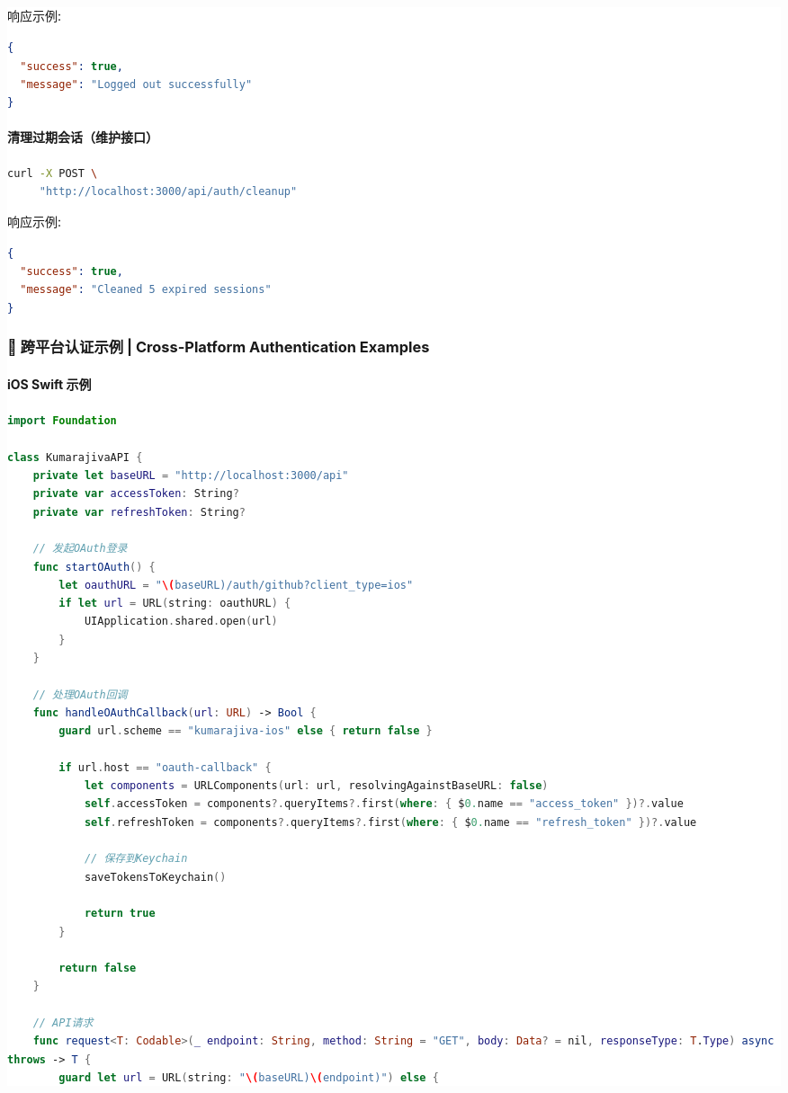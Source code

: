 响应示例:
```json
{
  "success": true,
  "message": "Logged out successfully"
}
```

#### 清理过期会话（维护接口）
```bash
curl -X POST \
     "http://localhost:3000/api/auth/cleanup"
```

响应示例:
```json
{
  "success": true,
  "message": "Cleaned 5 expired sessions"
}
```

### 🔐 跨平台认证示例 | Cross-Platform Authentication Examples

#### iOS Swift 示例
```swift
import Foundation

class KumarajivaAPI {
    private let baseURL = "http://localhost:3000/api"
    private var accessToken: String?
    private var refreshToken: String?
    
    // 发起OAuth登录
    func startOAuth() {
        let oauthURL = "\(baseURL)/auth/github?client_type=ios"
        if let url = URL(string: oauthURL) {
            UIApplication.shared.open(url)
        }
    }
    
    // 处理OAuth回调
    func handleOAuthCallback(url: URL) -> Bool {
        guard url.scheme == "kumarajiva-ios" else { return false }
        
        if url.host == "oauth-callback" {
            let components = URLComponents(url: url, resolvingAgainstBaseURL: false)
            self.accessToken = components?.queryItems?.first(where: { $0.name == "access_token" })?.value
            self.refreshToken = components?.queryItems?.first(where: { $0.name == "refresh_token" })?.value
            
            // 保存到Keychain
            saveTokensToKeychain()
            
            return true
        }
        
        return false
    }
    
    // API请求
    func request<T: Codable>(_ endpoint: String, method: String = "GET", body: Data? = nil, responseType: T.Type) async throws -> T {
        guard let url = URL(string: "\(baseURL)\(endpoint)") else {
```